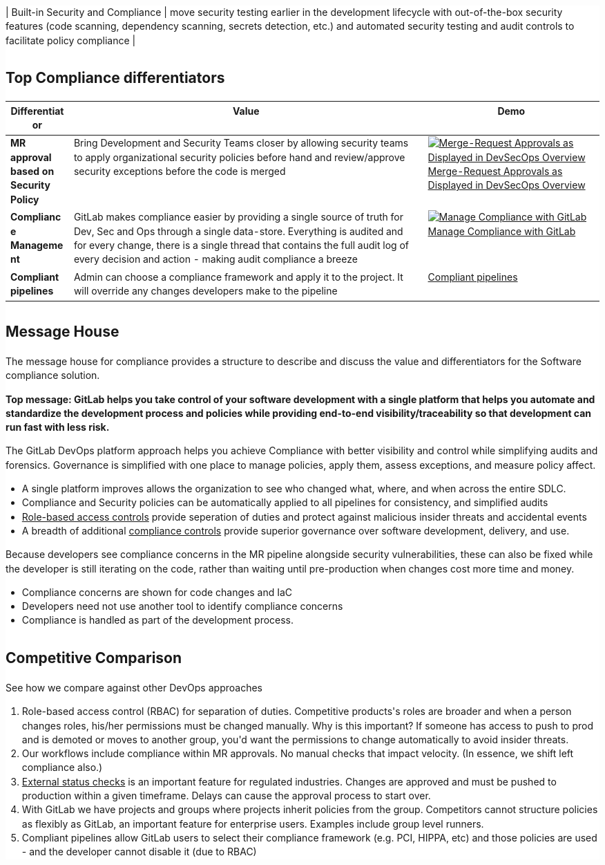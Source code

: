| Built-in Security and Compliance | move security testing earlier in the development lifecycle with out-of-the-box security features (code scanning, dependency scanning, secrets detection, etc.) and automated security testing and audit controls to facilitate policy compliance |

## Top Compliance differentiators

| Differentiator | Value | Demo |
| ----------------- | ------------- | ------ |
| **MR approval based on Security Policy** | Bring Development and Security Teams closer by allowing security teams to apply organizational security policies before hand and review/approve security exceptions before the code is merged | [![Merge-Request Approvals as Displayed in DevSecOps Overview](../../images/youtube_social_icon_red-32x23.png) Merge-Request Approvals as Displayed in DevSecOps Overview](https://youtu.be/XnYstHObqlA?t=174) |
| **Compliance Management** | GitLab makes compliance easier by providing a single source of truth for Dev, Sec and Ops through a single data-store. Everything is audited and for every change, there is a single thread that contains the full audit log of every decision and action - making audit compliance a breeze | [![Manage Compliance with GitLab](../../images/youtube_social_icon_red-32x23.png) Manage Compliance with GitLab](https://youtu.be/QV2dIocn-hk) |
| **Compliant pipelines** | Admin can choose a compliance framework and apply it to the project. It will override any changes developers make to the pipeline | [Compliant pipelines](https://www.youtube.com/watch?v=jKA_e_jimoI) |

## Message House

The message house for compliance provides a structure to describe and discuss the value and differentiators for the Software compliance solution.

**Top message: GitLab helps you take control of your software development with a single platform that helps you automate and standardize the development process and policies while providing end-to-end visibility/traceability so that development can run fast with less risk.**

The GitLab DevOps platform approach helps you achieve Compliance with better visibility and control while simplifying audits and forensics. Governance is simplified with one place to manage policies, apply them, assess exceptions, and measure policy affect.

- A single platform improves allows the organization to see who changed what, where, and when across the entire SDLC.
- Compliance and Security policies can be automatically applied to all pipelines for consistency, and simplified audits
- [Role-based access controls](https://docs.gitlab.com/ee/user/permissions.html) provide seperation of duties and protect against malicious insider threats and accidental events
- A breadth of additional [compliance controls](https://docs.gitlab.com/ee/administration/compliance.html) provide superior governance over software development, delivery, and use.

Because developers see compliance concerns in the MR pipeline alongside security vulnerabilities, these can also be fixed while the developer is still iterating on the code, rather than waiting until pre-production when changes cost more time and money.

- Compliance concerns are shown for code changes and IaC
- Developers need not use another tool to identify compliance concerns
- Compliance is handled as part of the development process.

## Competitive Comparison

See how we compare against other DevOps approaches

1. Role-based access control (RBAC) for separation of duties. Competitive products's roles are broader and when a person changes roles, his/her permissions must be changed manually. Why is this important? If someone has access to push to prod and is demoted or moves to another group, you'd want the permissions to change automatically to avoid insider threats.
1. Our workflows include compliance within MR approvals. No manual checks that impact velocity. (In essence, we shift left compliance also.)
1. [External status checks](https://docs.gitlab.com/ee/user/project/merge_requests/status_checks.html) is an important feature for regulated industries. Changes are approved and must be pushed to production within a given timeframe. Delays can cause the approval process to start over.
1. With GitLab we have projects and groups where projects inherit policies from the group. Competitors cannot structure policies as flexibly as GitLab, an important feature for enterprise users. Examples include group level runners.
1. Compliant pipelines allow GitLab users to select their compliance framework (e.g. PCI, HIPPA, etc) and those policies are used - and the developer cannot disable it (due to RBAC)
